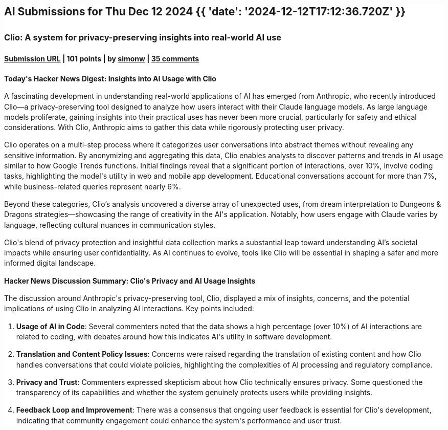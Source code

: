 ## AI Submissions for Thu Dec 12 2024 {{ 'date': '2024-12-12T17:12:36.720Z' }}

### Clio: A system for privacy-preserving insights into real-world AI use

#### [Submission URL](https://www.anthropic.com/research/clio) | 101 points | by [simonw](https://news.ycombinator.com/user?id=simonw) | [35 comments](https://news.ycombinator.com/item?id=42404447)

**Today's Hacker News Digest: Insights into AI Usage with Clio**

A fascinating development in understanding real-world applications of AI has emerged from Anthropic, who recently introduced Clio—a privacy-preserving tool designed to analyze how users interact with their Claude language models. As large language models proliferate, gaining insights into their practical uses has never been more crucial, particularly for safety and ethical considerations. With Clio, Anthropic aims to gather this data while rigorously protecting user privacy.

Clio operates on a multi-step process where it categorizes user conversations into abstract themes without revealing any sensitive information. By anonymizing and aggregating this data, Clio enables analysts to discover patterns and trends in AI usage similar to how Google Trends functions. Initial findings reveal that a significant portion of interactions, over 10%, involve coding tasks, highlighting the model's utility in web and mobile app development. Educational conversations account for more than 7%, while business-related queries represent nearly 6%.

Beyond these categories, Clio’s analysis uncovered a diverse array of unexpected uses, from dream interpretation to Dungeons & Dragons strategies—showcasing the range of creativity in the AI's application. Notably, how users engage with Claude varies by language, reflecting cultural nuances in communication styles.

Clio's blend of privacy protection and insightful data collection marks a substantial leap toward understanding AI’s societal impacts while ensuring user confidentiality. As AI continues to evolve, tools like Clio will be essential in shaping a safer and more informed digital landscape.

**Hacker News Discussion Summary: Clio's Privacy and AI Usage Insights**

The discussion around Anthropic's privacy-preserving tool, Clio, displayed a mix of insights, concerns, and the potential implications of using Clio in analyzing AI interactions. Key points included:

1. **Usage of AI in Code**: Several commenters noted that the data shows a high percentage (over 10%) of AI interactions are related to coding, with debates around how this indicates AI's utility in software development.

2. **Translation and Content Policy Issues**: Concerns were raised regarding the translation of existing content and how Clio handles conversations that could violate policies, highlighting the complexities of AI processing and regulatory compliance.

3. **Privacy and Trust**: Commenters expressed skepticism about how Clio technically ensures privacy. Some questioned the transparency of its capabilities and whether the system genuinely protects users while providing insights.

4. **Feedback Loop and Improvement**: There was a consensus that ongoing user feedback is essential for Clio's development, indicating that community engagement could enhance the system's performance and user trust.
